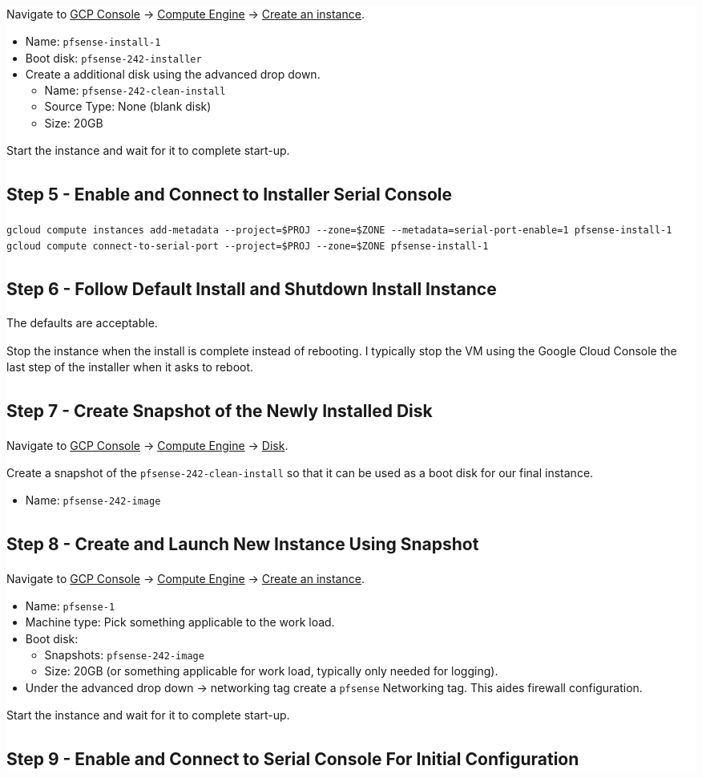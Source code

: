 Navigate to [GCP Console](https://console.cloud.google.com) -> [Compute Engine](https://console.cloud.google.com/compute) -> [Create an instance](https://console.cloud.google.com/compute/instancesAdd).

* Name: `pfsense-install-1`
* Boot disk: `pfsense-242-installer`
* Create a additional disk using the advanced drop down.
    * Name: `pfsense-242-clean-install`
    * Source Type: None (blank disk)
    * Size: 20GB

Start the instance and wait for it to complete start-up.

## Step 5 - Enable and Connect to Installer Serial Console

    gcloud compute instances add-metadata --project=$PROJ --zone=$ZONE --metadata=serial-port-enable=1 pfsense-install-1
    gcloud compute connect-to-serial-port --project=$PROJ --zone=$ZONE pfsense-install-1

## Step 6 - Follow Default Install and Shutdown Install Instance

The defaults are acceptable.

Stop the instance when the install is complete instead of rebooting. I typically stop the VM using the Google Cloud Console the last step of the installer when it asks to reboot.

## Step 7 - Create Snapshot of the Newly Installed Disk

Navigate to [GCP Console](https://console.cloud.google.com) -> [Compute Engine](https://console.cloud.google.com/compute) -> [Disk](https://console.cloud.google.com/compute/disks).

Create a snapshot of the `pfsense-242-clean-install` so that it can be used as a boot disk for our final instance.

* Name: `pfsense-242-image`

## Step 8 - Create and Launch New Instance Using Snapshot

Navigate to [GCP Console](https://console.cloud.google.com) -> [Compute Engine](https://console.cloud.google.com/compute) -> [Create an instance](https://console.cloud.google.com/compute/instancesAdd).

* Name: `pfsense-1`
* Machine type: Pick something applicable to the work load.
* Boot disk:
    * Snapshots: `pfsense-242-image`
    * Size: 20GB (or something applicable for work load, typically only needed for logging).
* Under the advanced drop down -> networking tag create a `pfsense` Networking tag. This aides firewall configuration.

Start the instance and wait for it to complete start-up.

## Step 9 - Enable and Connect to Serial Console For Initial Configuration
